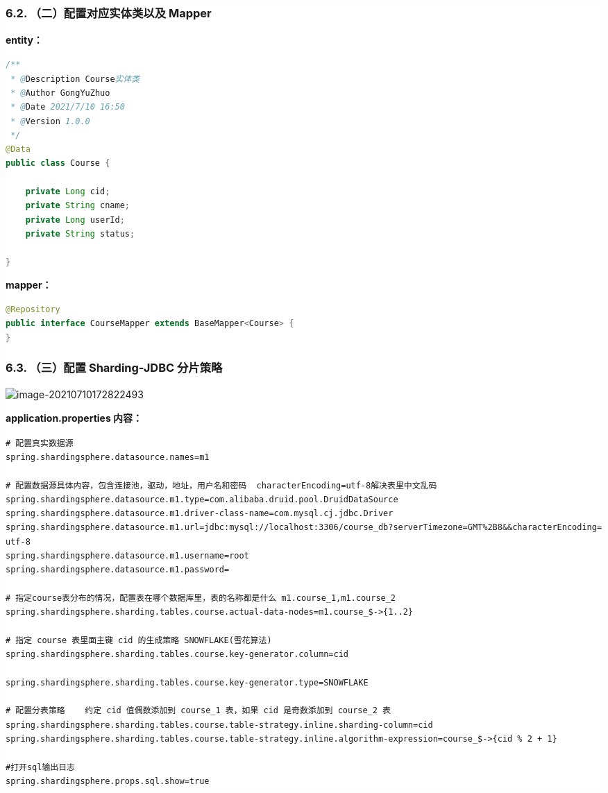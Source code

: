 

### 6.2. （二）配置对应实体类以及 Mapper

**entity：**

```java
/**
 * @Description Course实体类
 * @Author GongYuZhuo
 * @Date 2021/7/10 16:50
 * @Version 1.0.0
 */
@Data
public class Course {

    private Long cid;
    private String cname;
    private Long userId;
    private String status;
    
}
```

**mapper：**

```java
@Repository
public interface CourseMapper extends BaseMapper<Course> {
}

```



### 6.3. （三）配置 Sharding-JDBC 分片策略

<img src="https://studyimages.oss-cn-beijing.aliyuncs.com/img/mysql/other/202207151316374.png" alt="image-20210710172822493" />

**application.properties 内容：**

```properties
# 配置真实数据源
spring.shardingsphere.datasource.names=m1

# 配置数据源具体内容，包含连接池，驱动，地址，用户名和密码  characterEncoding=utf-8解决表里中文乱码
spring.shardingsphere.datasource.m1.type=com.alibaba.druid.pool.DruidDataSource
spring.shardingsphere.datasource.m1.driver-class-name=com.mysql.cj.jdbc.Driver
spring.shardingsphere.datasource.m1.url=jdbc:mysql://localhost:3306/course_db?serverTimezone=GMT%2B8&&characterEncoding=utf-8
spring.shardingsphere.datasource.m1.username=root
spring.shardingsphere.datasource.m1.password=

# 指定course表分布的情况，配置表在哪个数据库里，表的名称都是什么 m1.course_1,m1.course_2
spring.shardingsphere.sharding.tables.course.actual-data-nodes=m1.course_$->{1..2}

# 指定 course 表里面主键 cid 的生成策略 SNOWFLAKE(雪花算法)
spring.shardingsphere.sharding.tables.course.key-generator.column=cid

spring.shardingsphere.sharding.tables.course.key-generator.type=SNOWFLAKE

# 配置分表策略    约定 cid 值偶数添加到 course_1 表，如果 cid 是奇数添加到 course_2 表
spring.shardingsphere.sharding.tables.course.table-strategy.inline.sharding-column=cid
spring.shardingsphere.sharding.tables.course.table-strategy.inline.algorithm-expression=course_$->{cid % 2 + 1}

#打开sql输出日志
spring.shardingsphere.props.sql.show=true
```